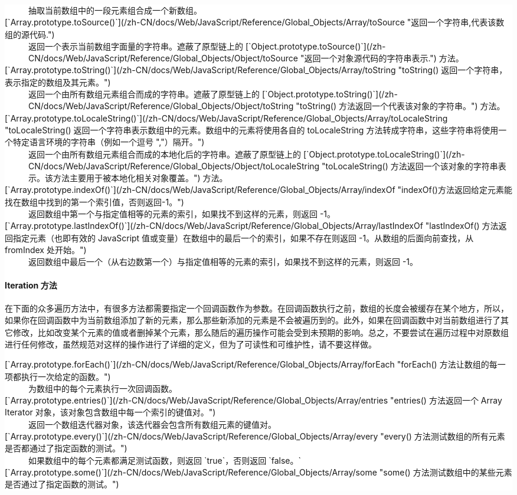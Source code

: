 <dd>抽取当前数组中的一段元素组合成一个新数组。</dd>

<dt>[`Array.prototype.toSource()`](/zh-CN/docs/Web/JavaScript/Reference/Global_Objects/Array/toSource "返回一个字符串,代表该数组的源代码.")<span title="This API has not been standardized."></span></dt>

<dd>返回一个表示当前数组字面量的字符串。遮蔽了原型链上的 [`Object.prototype.toSource()`](/zh-CN/docs/Web/JavaScript/Reference/Global_Objects/Object/toSource "返回一个对象源代码的字符串表示.") 方法。</dd>

<dt>[`Array.prototype.toString()`](/zh-CN/docs/Web/JavaScript/Reference/Global_Objects/Array/toString "toString() 返回一个字符串，表示指定的数组及其元素。")</dt>

<dd>返回一个由所有数组元素组合而成的字符串。遮蔽了原型链上的 [`Object.prototype.toString()`](/zh-CN/docs/Web/JavaScript/Reference/Global_Objects/Object/toString "toString() 方法返回一个代表该对象的字符串。") 方法。</dd>

<dt>[`Array.prototype.toLocaleString()`](/zh-CN/docs/Web/JavaScript/Reference/Global_Objects/Array/toLocaleString "toLocaleString() 返回一个字符串表示数组中的元素。数组中的元素将使用各自的 toLocaleString 方法转成字符串，这些字符串将使用一个特定语言环境的字符串（例如一个逗号 ","）隔开。")</dt>

<dd>返回一个由所有数组元素组合而成的本地化后的字符串。遮蔽了原型链上的 [`Object.prototype.toLocaleString()`](/zh-CN/docs/Web/JavaScript/Reference/Global_Objects/Object/toLocaleString "toLocaleString() 方法返回一个该对象的字符串表示。该方法主要用于被本地化相关对象覆盖。") 方法。</dd>

<dt>[`Array.prototype.indexOf()`](/zh-CN/docs/Web/JavaScript/Reference/Global_Objects/Array/indexOf "indexOf()方法返回给定元素能找在数组中找到的第一个索引值，否则返回-1。")</dt>

<dd>返回数组中第一个与指定值相等的元素的索引，如果找不到这样的元素，则返回 -1。</dd>

<dt>[`Array.prototype.lastIndexOf()`](/zh-CN/docs/Web/JavaScript/Reference/Global_Objects/Array/lastIndexOf "lastIndexOf() 方法返回指定元素（也即有效的 JavaScript 值或变量）在数组中的最后一个的索引，如果不存在则返回 -1。从数组的后面向前查找，从 fromIndex 处开始。")</dt>

<dd>返回数组中最后一个（从右边数第一个）与指定值相等的元素的索引，如果找不到这样的元素，则返回 -1。</dd>

</dl>

#### Iteration 方法

在下面的众多遍历方法中，有很多方法都需要指定一个回调函数作为参数。在回调函数执行之前，数组的长度会被缓存在某个地方，所以，如果你在回调函数中为当前数组添加了新的元素，那么那些新添加的元素是不会被遍历到的。此外，如果在回调函数中对当前数组进行了其它修改，比如改变某个元素的值或者删掉某个元素，那么随后的遍历操作可能会受到未预期的影响。总之，不要尝试在遍历过程中对原数组进行任何修改，虽然规范对这样的操作进行了详细的定义，但为了可读性和可维护性，请不要这样做。

<dl>

<dt>[`Array.prototype.forEach()`](/zh-CN/docs/Web/JavaScript/Reference/Global_Objects/Array/forEach "forEach() 方法让数组的每一项都执行一次给定的函数。")</dt>

<dd>为数组中的每个元素执行一次回调函数。</dd>

<dt>[`Array.prototype.entries()`](/zh-CN/docs/Web/JavaScript/Reference/Global_Objects/Array/entries "entries() 方法返回一个 Array Iterator 对象，该对象包含数组中每一个索引的键值对。")<span title="这是一个实验性的 API，请尽量不要在生产环境中使用它。"></span></dt>

<dd>返回一个数组迭代器对象，该迭代器会包含所有数组元素的键值对。</dd>

<dt>[`Array.prototype.every()`](/zh-CN/docs/Web/JavaScript/Reference/Global_Objects/Array/every "every() 方法测试数组的所有元素是否都通过了指定函数的测试。")</dt>

<dd>如果数组中的每个元素都满足测试函数，则返回 `true`，否则返回 `false。`</dd>

<dt>[`Array.prototype.some()`](/zh-CN/docs/Web/JavaScript/Reference/Global_Objects/Array/some "some() 方法测试数组中的某些元素是否通过了指定函数的测试。")</dt>
